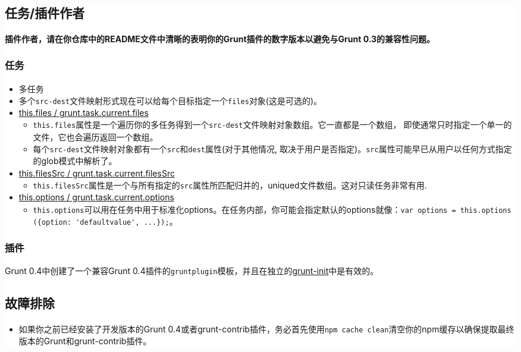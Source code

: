 ## 任务/插件作者

**插件作者，请在你仓库中的README文件中清晰的表明你的Grunt插件的数字版本以避免与Grunt 0.3的兼容性问题。**

### 任务

+ 多任务
 + 多个`src-dest`文件映射形式现在可以给每个目标指定一个`files`对象(这是可选的)。
+ [this.files / grunt.task.current.files
](http://gruntjs.com/grunt.task#wiki-this-files)
  + `this.files`属性是一个遍历你的多任务得到一个`src-dest`文件映射对象数组。它一直都是一个数组， 即使通常只时指定一个单一的文件，它也会遍历返回一个数组。
  + 每个`src-dest`文件映射对象都有一个`src`和`dest`属性(对于其他情况, 取决于用户是否指定)。`src`属性可能早已从用户以任何方式指定的glob模式中解析了。
+ [this.filesSrc / grunt.task.current.filesSrc](http://gruntjs.com/grunt.task#wiki-this-filessrc)
  + `this.filesSrc`属性是一个与所有指定的`src`属性所匹配归并的，uniqued文件数组。这对只读任务非常有用.
+ [this.options / grunt.task.current.options](http://gruntjs.com/grunt.task#wiki-this-options)
  + `this.options`可以用在任务中用于标准化options。在任务内部，你可能会指定默认的options就像：`var options = this.options({option: 'defaultvalue', ...});`。
  
### 插件

Grunt 0.4中创建了一个兼容Grunt 0.4插件的`gruntplugin`模板，并且在独立的[grunt-init](https://github.com/gruntjs/grunt-init)中是有效的。

## 故障排除

+ 如果你之前已经安装了开发版本的Grunt 0.4或者grunt-contrib插件，务必首先使用`npm cache clean`清空你的npm缓存以确保提取最终版本的Grunt和grunt-contrib插件。